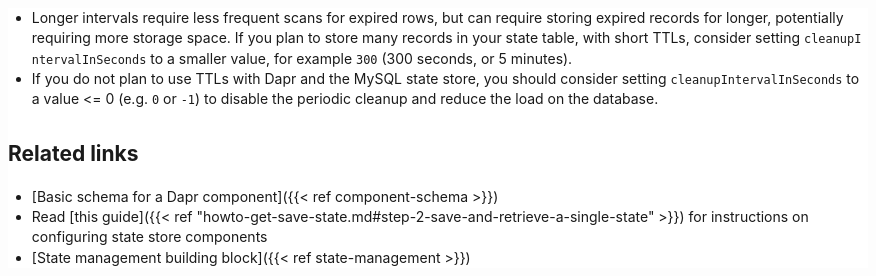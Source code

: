 - Longer intervals require less frequent scans for expired rows, but can require storing expired records for longer, potentially requiring more storage space. If you plan to store many records in your state table, with short TTLs, consider setting `cleanupIntervalInSeconds` to a smaller value, for example `300` (300 seconds, or 5 minutes).
- If you do not plan to use TTLs with Dapr and the MySQL state store, you should consider setting `cleanupIntervalInSeconds` to a value <= 0 (e.g. `0` or `-1`) to disable the periodic cleanup and reduce the load on the database.

## Related links
- [Basic schema for a Dapr component]({{< ref component-schema >}})
- Read [this guide]({{< ref "howto-get-save-state.md#step-2-save-and-retrieve-a-single-state" >}}) for instructions on configuring state store components
- [State management building block]({{< ref state-management >}})
